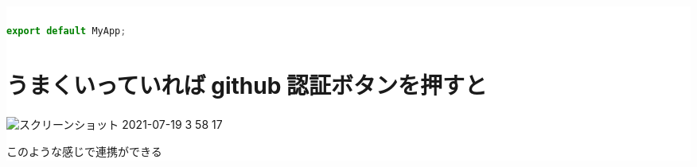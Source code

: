 ```js

export default MyApp;
```

# うまくいっていれば github 認証ボタンを押すと

<img width="782" alt="スクリーンショット 2021-07-19 3 58 17" src="https://user-images.githubusercontent.com/79749395/126079775-4cf5a667-b67e-4830-a318-bd69bbd9f164.png">

このような感じで連携ができる
